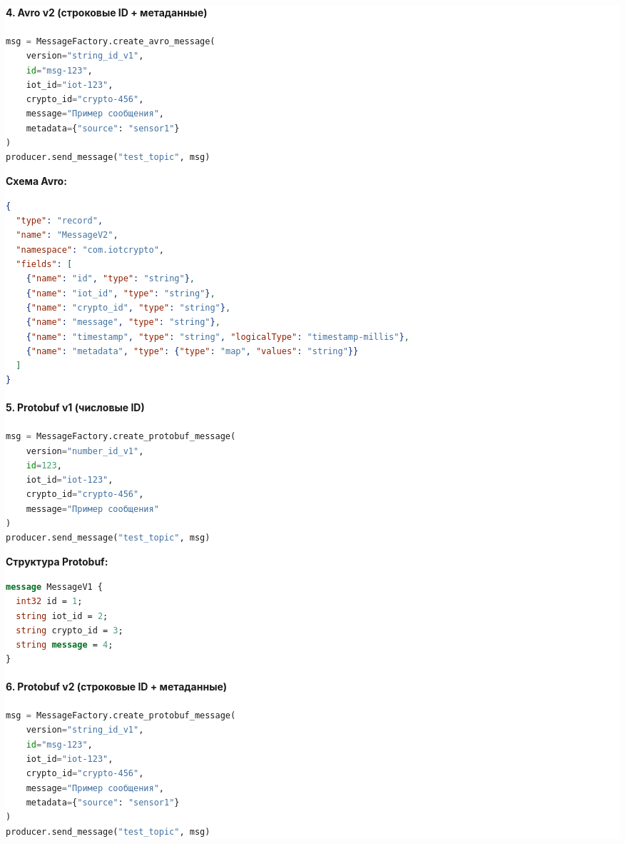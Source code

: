 #### 4. Avro v2 (строковые ID + метаданные)
```python
msg = MessageFactory.create_avro_message(
    version="string_id_v1",
    id="msg-123",
    iot_id="iot-123",
    crypto_id="crypto-456",
    message="Пример сообщения",
    metadata={"source": "sensor1"}
)
producer.send_message("test_topic", msg)
```

**Схема Avro:**
```json
{
  "type": "record",
  "name": "MessageV2",
  "namespace": "com.iotcrypto",
  "fields": [
    {"name": "id", "type": "string"},
    {"name": "iot_id", "type": "string"},
    {"name": "crypto_id", "type": "string"},
    {"name": "message", "type": "string"},
    {"name": "timestamp", "type": "string", "logicalType": "timestamp-millis"},
    {"name": "metadata", "type": {"type": "map", "values": "string"}}
  ]
}
```

#### 5. Protobuf v1 (числовые ID)
```python
msg = MessageFactory.create_protobuf_message(
    version="number_id_v1",
    id=123,
    iot_id="iot-123",
    crypto_id="crypto-456",
    message="Пример сообщения"
)
producer.send_message("test_topic", msg)
```

**Структура Protobuf:**
```proto
message MessageV1 {
  int32 id = 1;
  string iot_id = 2;
  string crypto_id = 3;
  string message = 4;
}
```

#### 6. Protobuf v2 (строковые ID + метаданные)
```python
msg = MessageFactory.create_protobuf_message(
    version="string_id_v1",
    id="msg-123",
    iot_id="iot-123",
    crypto_id="crypto-456",
    message="Пример сообщения",
    metadata={"source": "sensor1"}
)
producer.send_message("test_topic", msg)
```

